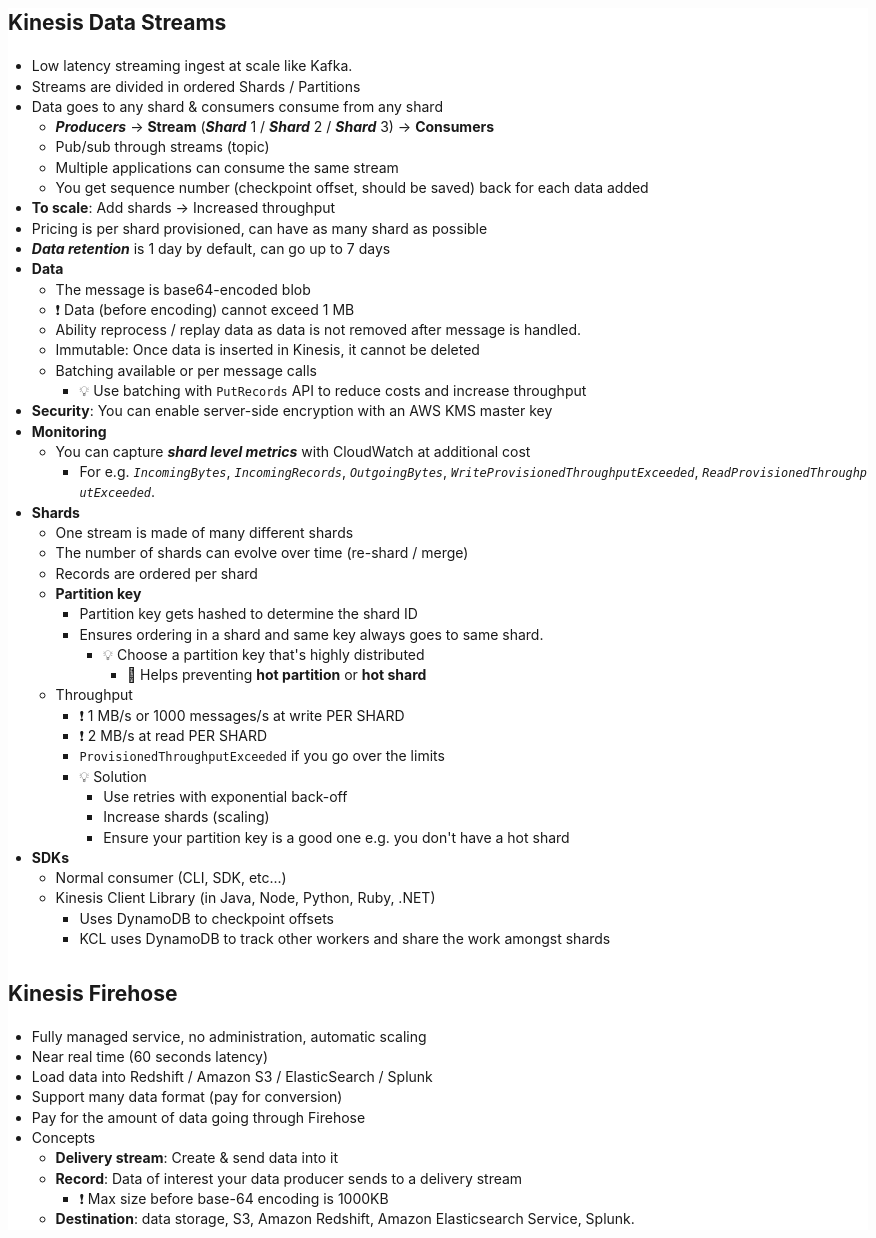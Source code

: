## Kinesis Data Streams

- Low latency streaming ingest at scale like Kafka.
- Streams are divided in ordered Shards / Partitions
- Data goes to any shard & consumers consume from any shard
  - ***Producers*** -> **Stream** (***Shard*** 1 / ***Shard*** 2 / ***Shard*** 3) -> **Consumers**
  - Pub/sub through streams (topic)
  - Multiple applications can consume the same stream
  - You get sequence number (checkpoint offset, should be saved) back for each data added
- **To scale**: Add shards -> Increased throughput
- Pricing is per shard provisioned, can have as many shard as possible
- ***Data retention*** is 1 day by default, can go up to 7 days
- **Data**
  - The message is base64-encoded blob
  - ❗ Data (before encoding) cannot exceed 1 MB
  - Ability reprocess / replay data as data is not removed after message is handled.
  - Immutable: Once data is inserted in Kinesis, it cannot be deleted
  - Batching available or per message calls
    - 💡 Use batching with `PutRecords` API to reduce costs and increase throughput
- **Security**: You can enable server-side encryption with an AWS KMS master key
- **Monitoring**
  - You can capture ***shard level metrics*** with CloudWatch at additional cost
    - For e.g. *`IncomingBytes`*, *`IncomingRecords`*, *`OutgoingBytes`*, *`WriteProvisionedThroughputExceeded`*, *`ReadProvisionedThroughputExceeded`*.
- **Shards**
  - One stream is made of many different shards
  - The number of shards can evolve over time (re-shard / merge)
  - Records are ordered per shard
  - **Partition key**
    - Partition key gets hashed to determine the shard ID
    - Ensures ordering in a shard and same key always goes to same shard.
      - 💡 Choose a partition key that's highly distributed
        - 📝 Helps preventing **hot partition** or **hot shard**
  - Throughput
    - ❗ 1 MB/s or 1000 messages/s at write PER SHARD
    - ❗ 2 MB/s at read PER SHARD
    - `ProvisionedThroughputExceeded` if you go over the limits
    - 💡 Solution
      - Use retries with exponential back-off
      - Increase shards (scaling)
      - Ensure your partition key is a good one e.g. you don't have a hot shard
- **SDKs**
  - Normal consumer (CLI, SDK, etc...)
  - Kinesis Client Library (in Java, Node, Python, Ruby, .NET)
    - Uses DynamoDB to checkpoint offsets
    - KCL uses DynamoDB to track other workers and share the work amongst shards

## Kinesis Firehose

- Fully managed service, no administration, automatic scaling
- Near real time (60 seconds latency)
- Load data into Redshift / Amazon S3 / ElasticSearch / Splunk
- Support many data format (pay for conversion)
- Pay for the amount of data going through Firehose
- Concepts
  - **Delivery stream**: Create & send data into it
  - **Record**: Data of interest your data producer sends to a delivery stream
    - ❗ Max size before base-64 encoding is 1000KB
  - **Destination**: data storage, S3, Amazon Redshift, Amazon Elasticsearch Service, Splunk.
